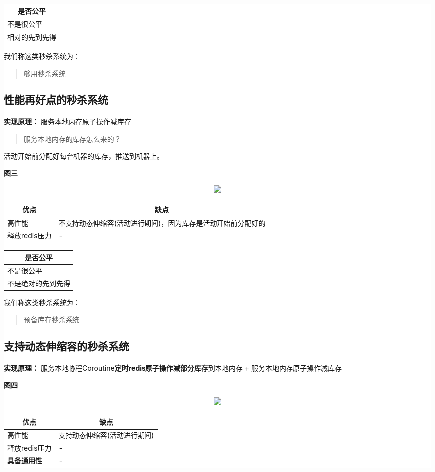 |是否公平|
|-------|
|不是很公平|
|相对的先到先得|

我们称这类秒杀系统为：

> 够用秒杀系统

## 性能再好点的秒杀系统 

**实现原理：** 服务本地内存原子操作减库存

> 服务本地内存的库存怎么来的？

活动开始前分配好每台机器的库存，推送到机器上。

**图三**
<p align="center">
    <a href="http://cdn.tigerb.cn/20200501200309.png">
        <img src="http://cdn.tigerb.cn/20200501200309.png">
    </a>
</p>

优点|缺点
------------|------------
高性能|不支持动态伸缩容(活动进行期间)，因为库存是活动开始前分配好的
释放redis压力|-

|是否公平|
|-------|
|不是很公平|
|不是绝对的先到先得|


我们称这类秒杀系统为：

> 预备库存秒杀系统

## 支持动态伸缩容的秒杀系统

**实现原理：** 服务本地协程Coroutine**定时redis原子操作减部分库存**到本地内存 + 服务本地内存原子操作减库存

**图四**
<p align="center">
    <a href="http://cdn.tigerb.cn/20200501200846.png">
        <img src="http://cdn.tigerb.cn/20200501200846.png">
    </a>
</p>

优点|缺点
------------|------------
高性能|支持动态伸缩容(活动进行期间)
释放redis压力|-
**具备通用性**|-
